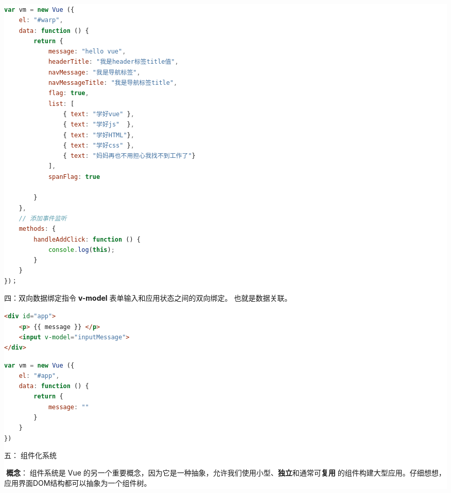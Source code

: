 ```js
var vm = new Vue ({
    el: "#warp",
    data: function () {
        return {
            message: "hello vue",
            headerTitle: "我是header标签title值",
            navMessage: "我是导航标签",
            navMessageTitle: "我是导航标签title",
            flag: true,
            list: [
                { text: "学好vue" },
                { text: "学好js"  },
                { text: "学好HTML"},
                { text: "学好css" },
                { text: "妈妈再也不用担心我找不到工作了"}
            ],
            spanFlag: true
            
        }
    },
    // 添加事件监听
    methods: {
        handleAddClick: function () {
            console.log(this);
        }
    }
})；
```

四：双向数据绑定指令 **v-model** 表单输入和应用状态之间的双向绑定。 也就是数据关联。

```html
<div id="app">
    <p> {{ message }} </p>
    <input v-model="inputMessage">
</div>
```

```js
var vm = new Vue ({
    el: "#app",
    data: function () {
        return {
            message: ""
        }
    }
})
```



五： 组件化系统

​	**概念**： 组件系统是 Vue 的另一个重要概念，因为它是一种抽象，允许我们使用小型、**独立**和通常可**复用** 的组件构建大型应用。仔细想想，应用界面DOM结构都可以抽象为一个组件树。
